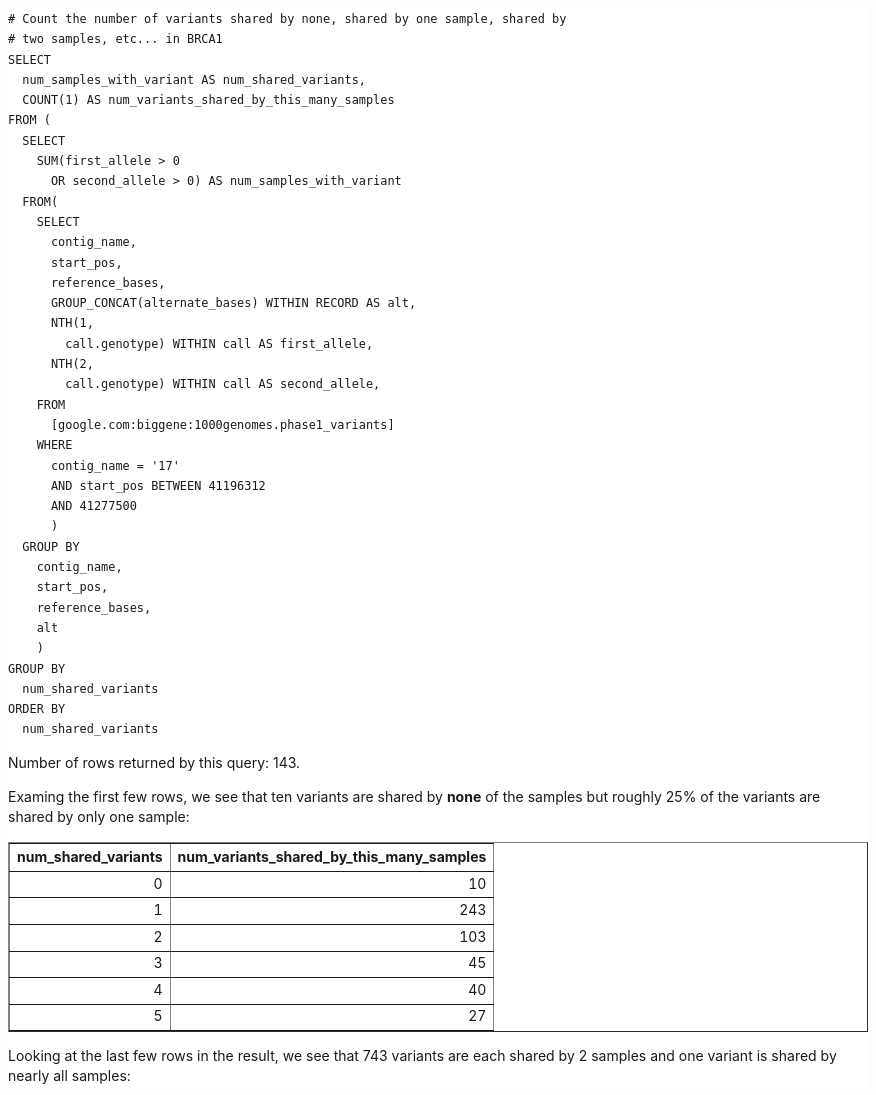 ```
# Count the number of variants shared by none, shared by one sample, shared by
# two samples, etc... in BRCA1
SELECT
  num_samples_with_variant AS num_shared_variants,
  COUNT(1) AS num_variants_shared_by_this_many_samples
FROM (
  SELECT
    SUM(first_allele > 0
      OR second_allele > 0) AS num_samples_with_variant
  FROM(
    SELECT
      contig_name,
      start_pos,
      reference_bases,
      GROUP_CONCAT(alternate_bases) WITHIN RECORD AS alt,
      NTH(1,
        call.genotype) WITHIN call AS first_allele,
      NTH(2,
        call.genotype) WITHIN call AS second_allele,
    FROM
      [google.com:biggene:1000genomes.phase1_variants]
    WHERE
      contig_name = '17'
      AND start_pos BETWEEN 41196312
      AND 41277500
      )
  GROUP BY
    contig_name,
    start_pos,
    reference_bases,
    alt
    )
GROUP BY
  num_shared_variants
ORDER BY
  num_shared_variants
```
Number of rows returned by this query: 143.

Examing the first few rows, we see that ten variants are shared by **none** of the samples but roughly 25% of the variants are shared by only one sample:


<TABLE border=1>
<TR> <TH> num_shared_variants </TH> <TH> num_variants_shared_by_this_many_samples </TH>  </TR>
  <TR> <TD align="right">   0 </TD> <TD align="right">  10 </TD> </TR>
  <TR> <TD align="right">   1 </TD> <TD align="right"> 243 </TD> </TR>
  <TR> <TD align="right">   2 </TD> <TD align="right"> 103 </TD> </TR>
  <TR> <TD align="right">   3 </TD> <TD align="right">  45 </TD> </TR>
  <TR> <TD align="right">   4 </TD> <TD align="right">  40 </TD> </TR>
  <TR> <TD align="right">   5 </TD> <TD align="right">  27 </TD> </TR>
   </TABLE>
Looking at the last few rows in the result, we see that 743 variants are each shared by 2 samples and one variant is shared by nearly all samples:
